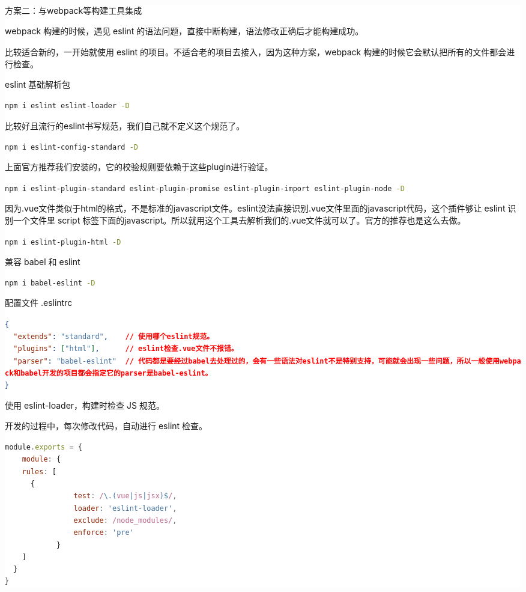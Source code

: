 方案二：与webpack等构建工具集成

webpack 构建的时候，遇见 eslint 的语法问题，直接中断构建，语法修改正确后才能构建成功。 

比较适合新的，一开始就使用 eslint 的项目。不适合老的项目去接入，因为这种方案，webpack 构建的时候它会默认把所有的文件都会进行检查。

eslint 基础解析包

```bash
npm i eslint eslint-loader -D
```

比较好且流行的eslint书写规范，我们自己就不定义这个规范了。

```bash
npm i eslint-config-standard -D
```

上面官方推荐我们安装的，它的校验规则要依赖于这些plugin进行验证。

```bash
npm i eslint-plugin-standard eslint-plugin-promise eslint-plugin-import eslint-plugin-node -D
```

因为.vue文件类似于html的格式，不是标准的javascript文件。eslint没法直接识别.vue文件里面的javascript代码，这个插件够让 eslint 识别一个文件里 script 标签下面的javascript。所以就用这个工具去解析我们的.vue文件就可以了。官方的推荐也是这么去做。

```bash
npm i eslint-plugin-html -D
```

兼容 babel 和 eslint

```bash
npm i babel-eslint -D
```

配置文件 .eslintrc

```json
{
  "extends": "standard",    // 使用哪个eslint规范。
  "plugins": ["html"],      // eslint检查.vue文件不报错。
  "parser": "babel-eslint"  // 代码都是要经过babel去处理过的，会有一些语法对eslint不是特别支持，可能就会出现一些问题，所以一般使用webpack和babel开发的项目都会指定它的parser是babel-eslint。 
}
```

使⽤ eslint-loader，构建时检查 JS 规范。

开发的过程中，每次修改代码，自动进行 eslint 检查。

```js
module.exports = {
	module: {
    rules: [
      {
				test: /\.(vue|js|jsx)$/,
				loader: 'eslint-loader',
				exclude: /node_modules/,
				enforce: 'pre'
			}
    ]
  }
}

```
